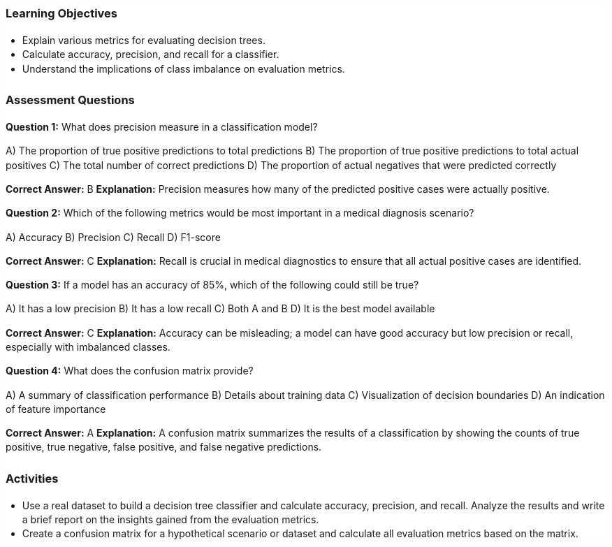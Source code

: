 ### Learning Objectives
- Explain various metrics for evaluating decision trees.
- Calculate accuracy, precision, and recall for a classifier.
- Understand the implications of class imbalance on evaluation metrics.

### Assessment Questions

**Question 1:** What does precision measure in a classification model?

  A) The proportion of true positive predictions to total predictions
  B) The proportion of true positive predictions to total actual positives
  C) The total number of correct predictions
  D) The proportion of actual negatives that were predicted correctly

**Correct Answer:** B
**Explanation:** Precision measures how many of the predicted positive cases were actually positive.

**Question 2:** Which of the following metrics would be most important in a medical diagnosis scenario?

  A) Accuracy
  B) Precision
  C) Recall
  D) F1-score

**Correct Answer:** C
**Explanation:** Recall is crucial in medical diagnostics to ensure that all actual positive cases are identified.

**Question 3:** If a model has an accuracy of 85%, which of the following could still be true?

  A) It has a low precision
  B) It has a low recall
  C) Both A and B
  D) It is the best model available

**Correct Answer:** C
**Explanation:** Accuracy can be misleading; a model can have good accuracy but low precision or recall, especially with imbalanced classes.

**Question 4:** What does the confusion matrix provide?

  A) A summary of classification performance
  B) Details about training data
  C) Visualization of decision boundaries
  D) An indication of feature importance

**Correct Answer:** A
**Explanation:** A confusion matrix summarizes the results of a classification by showing the counts of true positive, true negative, false positive, and false negative predictions.

### Activities
- Use a real dataset to build a decision tree classifier and calculate accuracy, precision, and recall. Analyze the results and write a brief report on the insights gained from the evaluation metrics.
- Create a confusion matrix for a hypothetical scenario or dataset and calculate all evaluation metrics based on the matrix.
